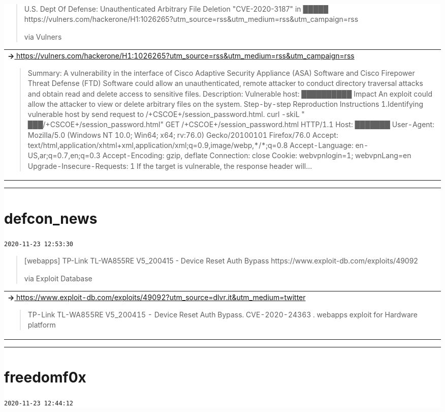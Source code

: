 <blockquote>
U.S. Dept Of Defense: Unauthenticated Arbitrary File Deletion &quot;CVE-2020-3187&quot; in █████
https://vulners.com/hackerone/H1:1026265?utm_source&#61;rss&amp;utm_medium&#61;rss&amp;utm_campaign&#61;rss

via Vulners
</blockquote>

<table><tr><td><b>→</b><a href="https://vulners.com/hackerone/H1:1026265?utm_source=rss&utm_medium=rss&utm_campaign=rss">
https://vulners.com/hackerone/H1:1026265?utm_source=rss&utm_medium=rss&utm_campaign=rss
</a>
<blockquote>
Summary: A vulnerability in the interface of Cisco Adaptive Security Appliance (ASA) Software and Cisco Firepower Threat Defense (FTD) Software could allow an unauthenticated, remote attacker to conduct directory traversal attacks and obtain read and delete access to sensitive files. Description: Vulnerable host:  ██████████ Impact An exploit could allow the attacker to view or delete arbitrary files on the system. Step-by-step Reproduction Instructions 1.Identifying vulnerable host by send request to /+CSCOE+/session_password.html. curl -skiL &quot; ███/+CSCOE+/session_password.html&quot; GET /+CSCOE+/session_password.html HTTP/1.1 Host:  ███████ User-Agent: Mozilla/5.0 (Windows NT 10.0; Win64; x64; rv:76.0) Gecko/20100101 Firefox/76.0 Accept: text/html,application/xhtml+xml,application/xml;q&#61;0.9,image/webp,*/*;q&#61;0.8 Accept-Language: en-US,ar;q&#61;0.7,en;q&#61;0.3 Accept-Encoding: gzip, deflate Connection: close Cookie: webvpnlogin&#61;1; webvpnLang&#61;en Upgrade-Insecure-Requests: 1 If the target is vulnerable, the response header will…
</blockquote>
</td></tr></table>

---

# defcon_news
`2020-11-23 12:53:30`

<blockquote>
[webapps] TP-Link TL-WA855RE V5_200415 - Device Reset Auth Bypass
https://www.exploit-db.com/exploits/49092

via Exploit Database
</blockquote>

<table><tr><td><b>→</b><a href="https://www.exploit-db.com/exploits/49092?utm_source=dlvr.it&utm_medium=twitter">
https://www.exploit-db.com/exploits/49092?utm_source=dlvr.it&utm_medium=twitter
</a>
<blockquote>
TP-Link TL-WA855RE V5_200415 - Device Reset Auth Bypass. CVE-2020-24363 . webapps exploit for Hardware platform
</blockquote>
</td></tr></table>

---

# freedomf0x
`2020-11-23 12:44:12`
